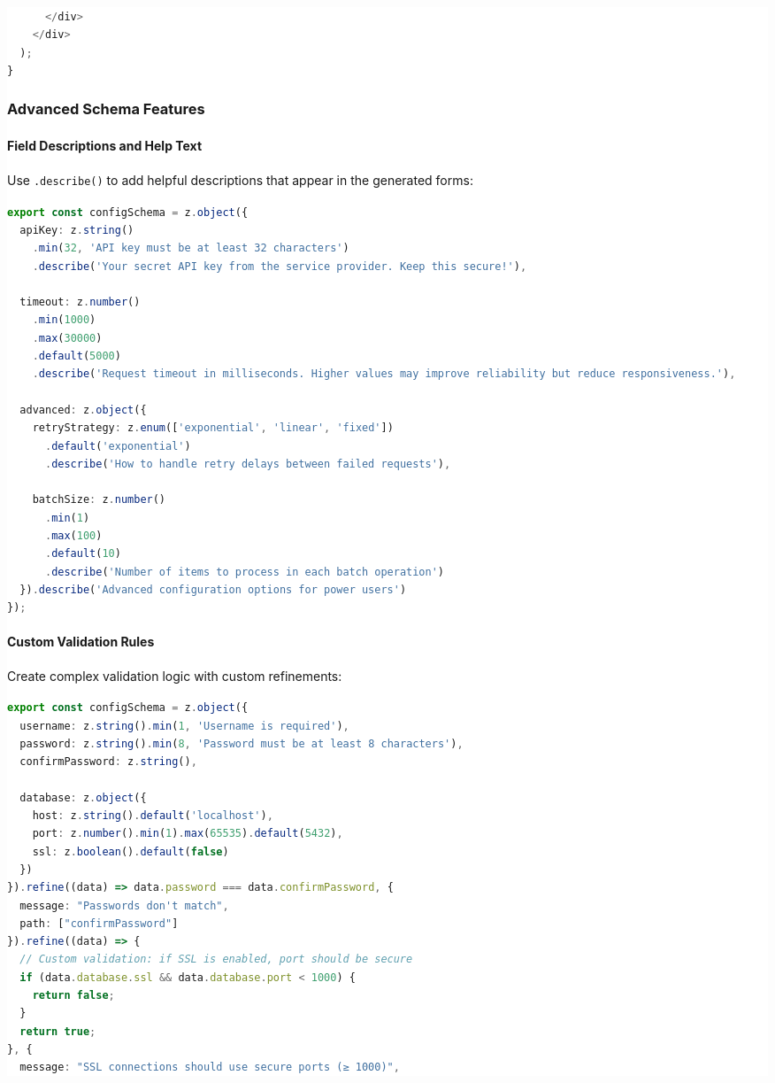 ```typescript
      </div>
    </div>
  );
}
```

### Advanced Schema Features

#### Field Descriptions and Help Text

Use `.describe()` to add helpful descriptions that appear in the generated forms:

```typescript
export const configSchema = z.object({
  apiKey: z.string()
    .min(32, 'API key must be at least 32 characters')
    .describe('Your secret API key from the service provider. Keep this secure!'),
    
  timeout: z.number()
    .min(1000)
    .max(30000)
    .default(5000)
    .describe('Request timeout in milliseconds. Higher values may improve reliability but reduce responsiveness.'),
    
  advanced: z.object({
    retryStrategy: z.enum(['exponential', 'linear', 'fixed'])
      .default('exponential')
      .describe('How to handle retry delays between failed requests'),
      
    batchSize: z.number()
      .min(1)
      .max(100)
      .default(10)
      .describe('Number of items to process in each batch operation')
  }).describe('Advanced configuration options for power users')
});
```

#### Custom Validation Rules

Create complex validation logic with custom refinements:

```typescript
export const configSchema = z.object({
  username: z.string().min(1, 'Username is required'),
  password: z.string().min(8, 'Password must be at least 8 characters'),
  confirmPassword: z.string(),
  
  database: z.object({
    host: z.string().default('localhost'),
    port: z.number().min(1).max(65535).default(5432),
    ssl: z.boolean().default(false)
  })
}).refine((data) => data.password === data.confirmPassword, {
  message: "Passwords don't match",
  path: ["confirmPassword"]
}).refine((data) => {
  // Custom validation: if SSL is enabled, port should be secure
  if (data.database.ssl && data.database.port < 1000) {
    return false;
  }
  return true;
}, {
  message: "SSL connections should use secure ports (≥ 1000)",
```